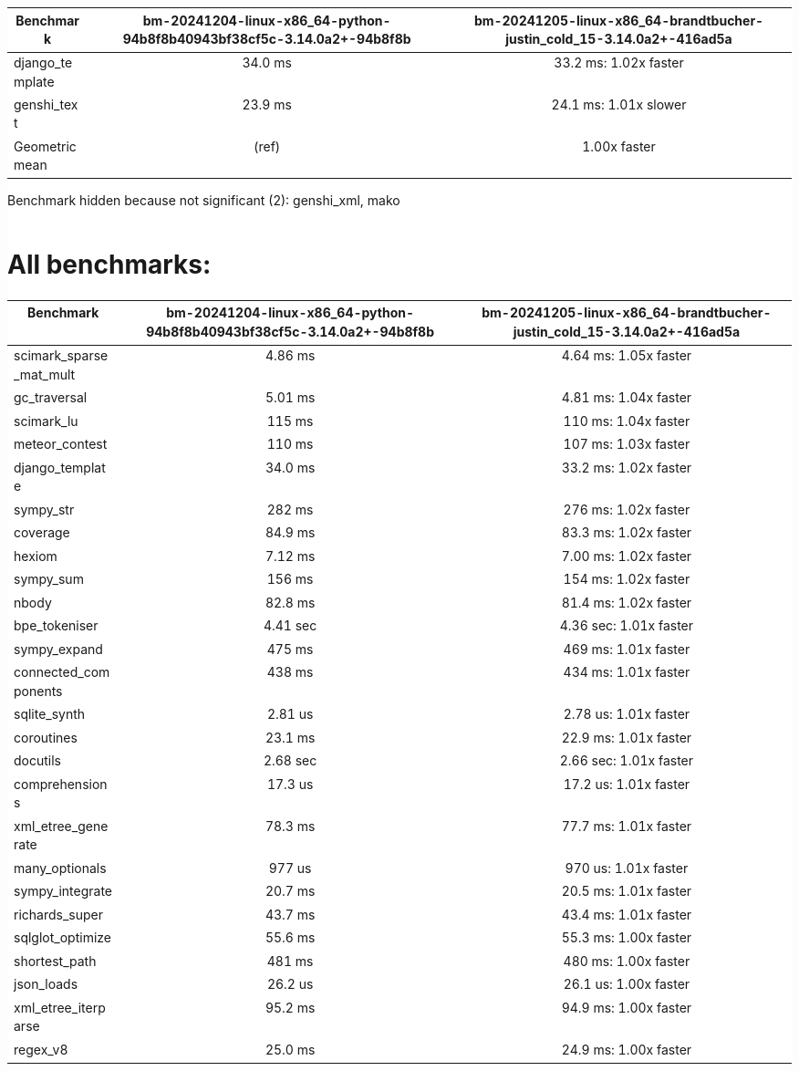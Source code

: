 | Benchmark       | bm-20241204-linux-x86_64-python-94b8f8b40943bf38cf5c-3.14.0a2+-94b8f8b | bm-20241205-linux-x86_64-brandtbucher-justin_cold_15-3.14.0a2+-416ad5a |
|-----------------|:----------------------------------------------------------------------:|:----------------------------------------------------------------------:|
| django_template | 34.0 ms                                                                | 33.2 ms: 1.02x faster                                                  |
| genshi_text     | 23.9 ms                                                                | 24.1 ms: 1.01x slower                                                  |
| Geometric mean  | (ref)                                                                  | 1.00x faster                                                           |

Benchmark hidden because not significant (2): genshi_xml, mako

All benchmarks:
===============

| Benchmark                 | bm-20241204-linux-x86_64-python-94b8f8b40943bf38cf5c-3.14.0a2+-94b8f8b | bm-20241205-linux-x86_64-brandtbucher-justin_cold_15-3.14.0a2+-416ad5a |
|---------------------------|:----------------------------------------------------------------------:|:----------------------------------------------------------------------:|
| scimark_sparse_mat_mult   | 4.86 ms                                                                | 4.64 ms: 1.05x faster                                                  |
| gc_traversal              | 5.01 ms                                                                | 4.81 ms: 1.04x faster                                                  |
| scimark_lu                | 115 ms                                                                 | 110 ms: 1.04x faster                                                   |
| meteor_contest            | 110 ms                                                                 | 107 ms: 1.03x faster                                                   |
| django_template           | 34.0 ms                                                                | 33.2 ms: 1.02x faster                                                  |
| sympy_str                 | 282 ms                                                                 | 276 ms: 1.02x faster                                                   |
| coverage                  | 84.9 ms                                                                | 83.3 ms: 1.02x faster                                                  |
| hexiom                    | 7.12 ms                                                                | 7.00 ms: 1.02x faster                                                  |
| sympy_sum                 | 156 ms                                                                 | 154 ms: 1.02x faster                                                   |
| nbody                     | 82.8 ms                                                                | 81.4 ms: 1.02x faster                                                  |
| bpe_tokeniser             | 4.41 sec                                                               | 4.36 sec: 1.01x faster                                                 |
| sympy_expand              | 475 ms                                                                 | 469 ms: 1.01x faster                                                   |
| connected_components      | 438 ms                                                                 | 434 ms: 1.01x faster                                                   |
| sqlite_synth              | 2.81 us                                                                | 2.78 us: 1.01x faster                                                  |
| coroutines                | 23.1 ms                                                                | 22.9 ms: 1.01x faster                                                  |
| docutils                  | 2.68 sec                                                               | 2.66 sec: 1.01x faster                                                 |
| comprehensions            | 17.3 us                                                                | 17.2 us: 1.01x faster                                                  |
| xml_etree_generate        | 78.3 ms                                                                | 77.7 ms: 1.01x faster                                                  |
| many_optionals            | 977 us                                                                 | 970 us: 1.01x faster                                                   |
| sympy_integrate           | 20.7 ms                                                                | 20.5 ms: 1.01x faster                                                  |
| richards_super            | 43.7 ms                                                                | 43.4 ms: 1.01x faster                                                  |
| sqlglot_optimize          | 55.6 ms                                                                | 55.3 ms: 1.00x faster                                                  |
| shortest_path             | 481 ms                                                                 | 480 ms: 1.00x faster                                                   |
| json_loads                | 26.2 us                                                                | 26.1 us: 1.00x faster                                                  |
| xml_etree_iterparse       | 95.2 ms                                                                | 94.9 ms: 1.00x faster                                                  |
| regex_v8                  | 25.0 ms                                                                | 24.9 ms: 1.00x faster                                                  |